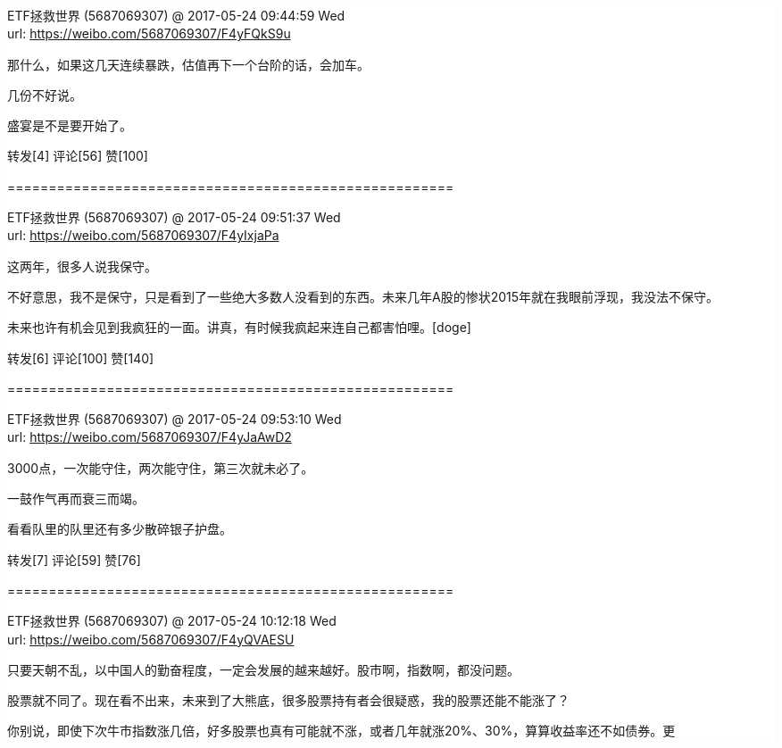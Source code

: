 

ETF拯救世界 (5687069307) @
2017-05-24 09:44:59 Wed  
url: https://weibo.com/5687069307/F4yFQkS9u

那什么，如果这几天连续暴跌，估值再下一个台阶的话，会加车。

几份不好说。

盛宴是不是要开始了。 ​​​

转发[4]  评论[56]  赞[100] 

======================================================






ETF拯救世界 (5687069307) @
2017-05-24 09:51:37 Wed  
url: https://weibo.com/5687069307/F4yIxjaPa

这两年，很多人说我保守。

不好意思，我不是保守，只是看到了一些绝大多数人没看到的东西。未来几年A股的惨状2015年就在我眼前浮现，我没法不保守。

未来也许有机会见到我疯狂的一面。讲真，有时候我疯起来连自己都害怕哩。[doge] ​​​

转发[6]  评论[100]  赞[140] 

======================================================






ETF拯救世界 (5687069307) @
2017-05-24 09:53:10 Wed  
url: https://weibo.com/5687069307/F4yJaAwD2

3000点，一次能守住，两次能守住，第三次就未必了。

一鼓作气再而衰三而竭。

看看队里的队里还有多少散碎银子护盘。 ​​​

转发[7]  评论[59]  赞[76] 

======================================================






ETF拯救世界 (5687069307) @
2017-05-24 10:12:18 Wed  
url: https://weibo.com/5687069307/F4yQVAESU

只要天朝不乱，以中国人的勤奋程度，一定会发展的越来越好。股市啊，指数啊，都没问题。

股票就不同了。现在看不出来，未来到了大熊底，很多股票持有者会很疑惑，我的股票还能不能涨了？

你别说，即使下次牛市指数涨几倍，好多股票也真有可能就不涨，或者几年就涨20%、30%，算算收益率还不如债券。更 ​​​
